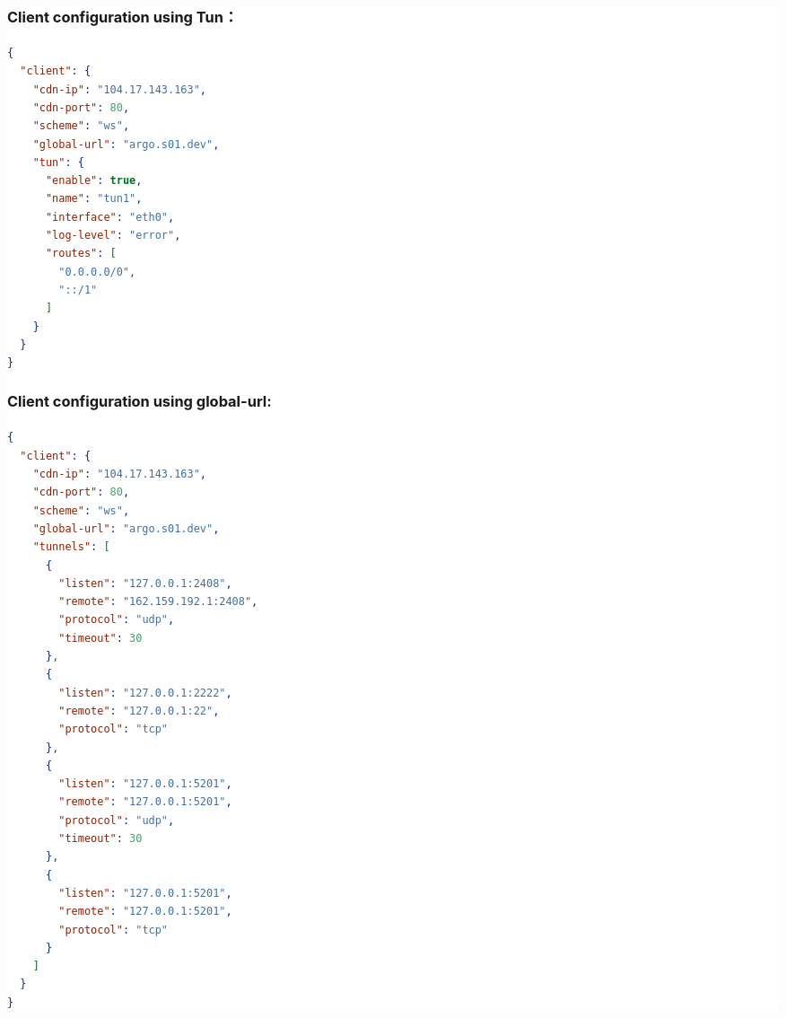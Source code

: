### Client configuration using Tun：

```json
{
  "client": {
    "cdn-ip": "104.17.143.163",
    "cdn-port": 80,
    "scheme": "ws",
    "global-url": "argo.s01.dev",
    "tun": {
      "enable": true,
      "name": "tun1",
      "interface": "eth0",
      "log-level": "error",
      "routes": [
        "0.0.0.0/0",
        "::/1"
      ]
    }
  }
}
```

### Client configuration using global-url:

```json
{
  "client": {
    "cdn-ip": "104.17.143.163",
    "cdn-port": 80,
    "scheme": "ws",
    "global-url": "argo.s01.dev",
    "tunnels": [
      {
        "listen": "127.0.0.1:2408",
        "remote": "162.159.192.1:2408",
        "protocol": "udp",
        "timeout": 30
      },
      {
        "listen": "127.0.0.1:2222",
        "remote": "127.0.0.1:22",
        "protocol": "tcp"
      },
      {
        "listen": "127.0.0.1:5201",
        "remote": "127.0.0.1:5201",
        "protocol": "udp",
        "timeout": 30
      },
      {
        "listen": "127.0.0.1:5201",
        "remote": "127.0.0.1:5201",
        "protocol": "tcp"
      }
    ]
  }
}
```
